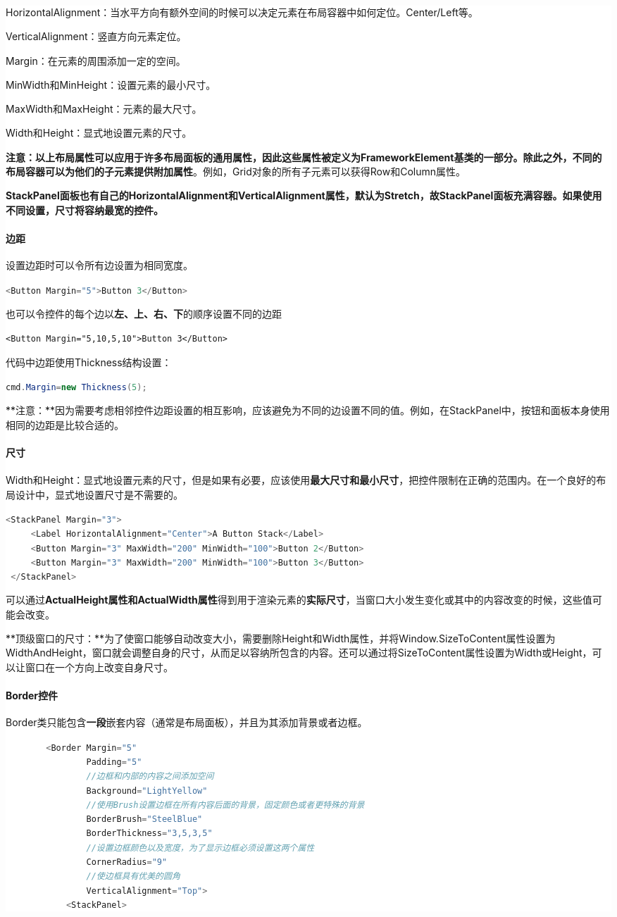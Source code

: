   HorizontalAlignment：当水平方向有额外空间的时候可以决定元素在布局容器中如何定位。Center/Left等。

  VerticalAlignment：竖直方向元素定位。

  Margin：在元素的周围添加一定的空间。

  MinWidth和MinHeight：设置元素的最小尺寸。

  MaxWidth和MaxHeight：元素的最大尺寸。

  Width和Height：显式地设置元素的尺寸。

  **注意：**以上布局属性可以应用于许多布局面板的通用属性，因此这些属性被定义为FrameworkElement基类的一部分。除此之外，不同的布局容器可以为他们的子元素提供**附加属性**。例如，Grid对象的所有子元素可以获得Row和Column属性。

  **StackPanel面板也有自己的HorizontalAlignment和VerticalAlignment属性，默认为Stretch，故StackPanel面板充满容器。如果使用不同设置，尺寸将容纳最宽的控件。**

  #### 边距

  设置边距时可以令所有边设置为相同宽度。

  ```C#
  <Button Margin="5">Button 3</Button>
  ```

  也可以令控件的每个边以**左、上、右、下**的顺序设置不同的边距

  ```
  <Button Margin="5,10,5,10">Button 3</Button>
  ```

  代码中边距使用Thickness结构设置：

  ```C#
  cmd.Margin=new Thickness(5);
  ```

  **注意：**因为需要考虑相邻控件边距设置的相互影响，应该避免为不同的边设置不同的值。例如，在StackPanel中，按钮和面板本身使用相同的边距是比较合适的。

  #### 尺寸

  Width和Height：显式地设置元素的尺寸，但是如果有必要，应该使用**最大尺寸和最小尺寸**，把控件限制在正确的范围内。在一个良好的布局设计中，显式地设置尺寸是不需要的。

  ```C#
  <StackPanel Margin="3"> 
       <Label HorizontalAlignment="Center">A Button Stack</Label>
       <Button Margin="3" MaxWidth="200" MinWidth="100">Button 2</Button>
       <Button Margin="3" MaxWidth="200" MinWidth="100">Button 3</Button>
   </StackPanel>
  ```

  可以通过**ActualHeight属性和ActualWidth属性**得到用于渲染元素的**实际尺寸**，当窗口大小发生变化或其中的内容改变的时候，这些值可能会改变。

  **顶级窗口的尺寸：**为了使窗口能够自动改变大小，需要删除Height和Width属性，并将Window.SizeToContent属性设置为WidthAndHeight，窗口就会调整自身的尺寸，从而足以容纳所包含的内容。还可以通过将SizeToContent属性设置为Width或Height，可以让窗口在一个方向上改变自身尺寸。

  #### Border控件

  Border类只能包含**一段**嵌套内容（通常是布局面板），并且为其添加背景或者边框。

  ```c#
          <Border Margin="5"
                  Padding="5"
                  //边框和内部的内容之间添加空间
                  Background="LightYellow"
                  //使用Brush设置边框在所有内容后面的背景，固定颜色或者更特殊的背景
                  BorderBrush="SteelBlue"
                  BorderThickness="3,5,3,5"
                  //设置边框颜色以及宽度，为了显示边框必须设置这两个属性
                  CornerRadius="9"
                  //使边框具有优美的圆角
                  VerticalAlignment="Top">
              <StackPanel>
  ```